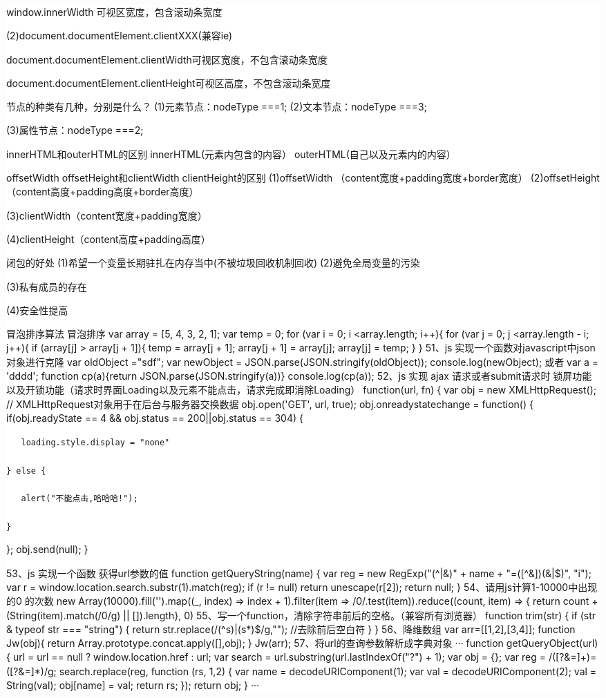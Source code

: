 window.innerWidth 可视区宽度，包含滚动条宽度

(2)document.documentElement.clientXXX(兼容ie)

document.documentElement.clientWidth可视区宽度，不包含滚动条宽度

document.documentElement.clientHeight可视区高度，不包含滚动条宽度

节点的种类有几种，分别是什么？ (1)元素节点：nodeType ===1;
(2)文本节点：nodeType ===3;

(3)属性节点：nodeType ===2;

innerHTML和outerHTML的区别 innerHTML(元素内包含的内容）
outerHTML(自己以及元素内的内容）

offsetWidth offsetHeight和clientWidth clientHeight的区别 (1)offsetWidth （content宽度+padding宽度+border宽度）
(2)offsetHeight（content高度+padding高度+border高度）

(3)clientWidth（content宽度+padding宽度）

(4)clientHeight（content高度+padding高度）

闭包的好处 (1)希望一个变量长期驻扎在内存当中(不被垃圾回收机制回收)
(2)避免全局变量的污染

(3)私有成员的存在

(4)安全性提高

冒泡排序算法 冒泡排序 var array = [5, 4, 3, 2, 1]; var temp = 0; for (var i = 0; i <array.length; i++){ for (var j = 0; j <array.length - i; j++){ if (array[j] > array[j + 1]){ temp = array[j + 1]; array[j + 1] = array[j]; array[j] = temp; } } 51、js 实现一个函数对javascript中json 对象进行克隆 var oldObject ="sdf"; var newObject = JSON.parse(JSON.stringify(oldObject)); console.log(newObject); 或者 var a = 'dddd'; function cp(a){return JSON.parse(JSON.stringify(a))} console.log(cp(a)); 52、js 实现 ajax 请求或者submit请求时 锁屏功能以及开锁功能（请求时界面Loading以及元素不能点击，请求完成即消除Loading） function(url, fn) { var obj = new XMLHttpRequest(); // XMLHttpRequest对象用于在后台与服务器交换数据 obj.open('GET', url, true); obj.onreadystatechange = function() { if(obj.readyState == 4 && obj.status == 200||obj.status == 304) {

       loading.style.display = "none"

    } else {

       alert("不能点击,哈哈哈!");

    }
}; obj.send(null); }

53、js 实现一个函数 获得url参数的值 function getQueryString(name) { var reg = new RegExp("(^|&)" + name + "=([^&])(&|$)", "i"); var r = window.location.search.substr(1).match(reg); if (r != null) return unescape(r[2]); return null; } 54、请用js计算1-10000中出现的0 的次数 new Array(10000).fill('').map((_, index) => index + 1).filter(item => /0/.test(item)).reduce((count, item) => { return count + (String(item).match(/0/g) || []).length}, 0) 55、写一个function，清除字符串前后的空格。（兼容所有浏览器） function trim(str) { if (str & typeof str === "string") { return str.replace(/(^s)|(s*)$/g,""); //去除前后空白符 } } 56、降维数组 var arr=[[1,2],[3,4]]; function Jw(obj){ return Array.prototype.concat.apply([],obj); } Jw(arr); 57、将url的查询参数解析成字典对象 ··· function getQueryObject(url) { url = url == null ? window.location.href : url; var search = url.substring(url.lastIndexOf("?") + 1); var obj = {}; var reg = /([?&=]+)=([?&=]*)/g; search.replace(reg, function (rs, 1,2) { var name = decodeURIComponent(1); var val = decodeURIComponent(2); val = String(val); obj[name] = val; return rs; }); return obj; } ···
